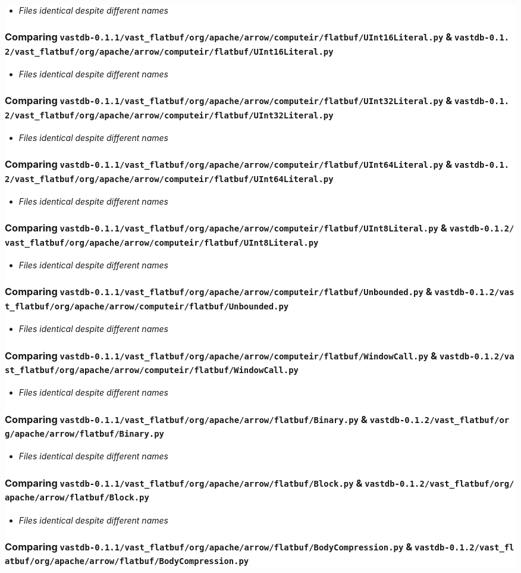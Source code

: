  * *Files identical despite different names*

### Comparing `vastdb-0.1.1/vast_flatbuf/org/apache/arrow/computeir/flatbuf/UInt16Literal.py` & `vastdb-0.1.2/vast_flatbuf/org/apache/arrow/computeir/flatbuf/UInt16Literal.py`

 * *Files identical despite different names*

### Comparing `vastdb-0.1.1/vast_flatbuf/org/apache/arrow/computeir/flatbuf/UInt32Literal.py` & `vastdb-0.1.2/vast_flatbuf/org/apache/arrow/computeir/flatbuf/UInt32Literal.py`

 * *Files identical despite different names*

### Comparing `vastdb-0.1.1/vast_flatbuf/org/apache/arrow/computeir/flatbuf/UInt64Literal.py` & `vastdb-0.1.2/vast_flatbuf/org/apache/arrow/computeir/flatbuf/UInt64Literal.py`

 * *Files identical despite different names*

### Comparing `vastdb-0.1.1/vast_flatbuf/org/apache/arrow/computeir/flatbuf/UInt8Literal.py` & `vastdb-0.1.2/vast_flatbuf/org/apache/arrow/computeir/flatbuf/UInt8Literal.py`

 * *Files identical despite different names*

### Comparing `vastdb-0.1.1/vast_flatbuf/org/apache/arrow/computeir/flatbuf/Unbounded.py` & `vastdb-0.1.2/vast_flatbuf/org/apache/arrow/computeir/flatbuf/Unbounded.py`

 * *Files identical despite different names*

### Comparing `vastdb-0.1.1/vast_flatbuf/org/apache/arrow/computeir/flatbuf/WindowCall.py` & `vastdb-0.1.2/vast_flatbuf/org/apache/arrow/computeir/flatbuf/WindowCall.py`

 * *Files identical despite different names*

### Comparing `vastdb-0.1.1/vast_flatbuf/org/apache/arrow/flatbuf/Binary.py` & `vastdb-0.1.2/vast_flatbuf/org/apache/arrow/flatbuf/Binary.py`

 * *Files identical despite different names*

### Comparing `vastdb-0.1.1/vast_flatbuf/org/apache/arrow/flatbuf/Block.py` & `vastdb-0.1.2/vast_flatbuf/org/apache/arrow/flatbuf/Block.py`

 * *Files identical despite different names*

### Comparing `vastdb-0.1.1/vast_flatbuf/org/apache/arrow/flatbuf/BodyCompression.py` & `vastdb-0.1.2/vast_flatbuf/org/apache/arrow/flatbuf/BodyCompression.py`
